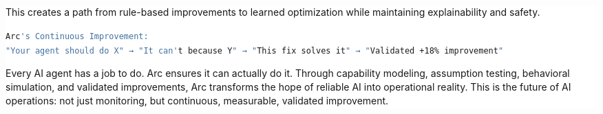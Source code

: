This creates a path from rule-based improvements to learned optimization while maintaining explainability and safety.

```bash
Arc's Continuous Improvement:
"Your agent should do X" → "It can't because Y" → "This fix solves it" → "Validated +18% improvement"
```

Every AI agent has a job to do. Arc ensures it can actually do it. Through capability modeling, assumption testing, behavioral simulation, and validated improvements, Arc transforms the hope of reliable AI into operational reality. This is the future of AI operations: not just monitoring, but continuous, measurable, validated improvement.